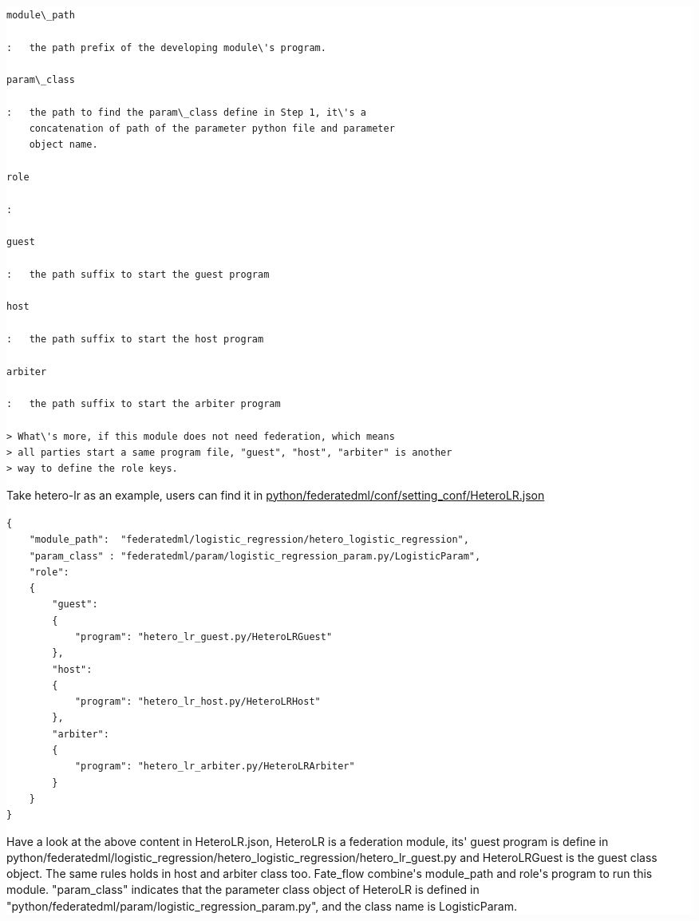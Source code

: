     module\_path

    :   the path prefix of the developing module\'s program.

    param\_class

    :   the path to find the param\_class define in Step 1, it\'s a
        concatenation of path of the parameter python file and parameter
        object name.

    role

    :   

    guest

    :   the path suffix to start the guest program

    host

    :   the path suffix to start the host program

    arbiter

    :   the path suffix to start the arbiter program

    > What\'s more, if this module does not need federation, which means
    > all parties start a same program file, "guest", "host", "arbiter" is another
    > way to define the role keys.

Take hetero-lr as an example, users can find it in
[python/federatedml/conf/setting\_conf/HeteroLR.json](../python/federatedml/conf/setting_conf/HeteroLR.json)

``` {.sourceCode .json}
{
    "module_path":  "federatedml/logistic_regression/hetero_logistic_regression",
    "param_class" : "federatedml/param/logistic_regression_param.py/LogisticParam",
    "role":
    {
        "guest":
        {
            "program": "hetero_lr_guest.py/HeteroLRGuest"
        },
        "host":
        {
            "program": "hetero_lr_host.py/HeteroLRHost"
        },
        "arbiter":
        {
            "program": "hetero_lr_arbiter.py/HeteroLRArbiter"
        }
    }
}
```

Have a look at the above content in HeteroLR.json, HeteroLR is a
federation module, its\' guest program is define in
python/federatedml/logistic\_regression/hetero\_logistic\_regression/hetero\_lr\_guest.py
and HeteroLRGuest is the guest class object. The same rules holds in
host and arbiter class too. Fate\_flow combine\'s module\_path and
role\'s program to run this module. \"param\_class\" indicates that the
parameter class object of HeteroLR is defined in
\"python/federatedml/param/logistic\_regression\_param.py\", and the
class name is LogisticParam.
